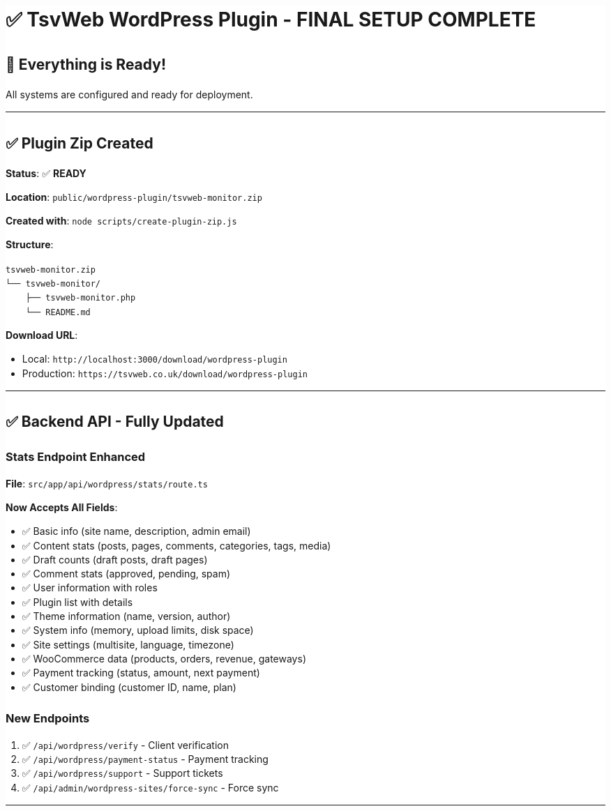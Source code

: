 # ✅ TsvWeb WordPress Plugin - FINAL SETUP COMPLETE

## 🎉 Everything is Ready!

All systems are configured and ready for deployment.

---

## ✅ Plugin Zip Created

**Status**: ✅ **READY**

**Location**: `public/wordpress-plugin/tsvweb-monitor.zip`

**Created with**: `node scripts/create-plugin-zip.js`

**Structure**: 
```
tsvweb-monitor.zip
└── tsvweb-monitor/
    ├── tsvweb-monitor.php
    └── README.md
```

**Download URL**: 
- Local: `http://localhost:3000/download/wordpress-plugin`
- Production: `https://tsvweb.co.uk/download/wordpress-plugin`

---

## ✅ Backend API - Fully Updated

### Stats Endpoint Enhanced
**File**: `src/app/api/wordpress/stats/route.ts`

**Now Accepts All Fields**:
- ✅ Basic info (site name, description, admin email)
- ✅ Content stats (posts, pages, comments, categories, tags, media)
- ✅ Draft counts (draft posts, draft pages)
- ✅ Comment stats (approved, pending, spam)
- ✅ User information with roles
- ✅ Plugin list with details
- ✅ Theme information (name, version, author)
- ✅ System info (memory, upload limits, disk space)
- ✅ Site settings (multisite, language, timezone)
- ✅ WooCommerce data (products, orders, revenue, gateways)
- ✅ Payment tracking (status, amount, next payment)
- ✅ Customer binding (customer ID, name, plan)

### New Endpoints
1. ✅ `/api/wordpress/verify` - Client verification
2. ✅ `/api/wordpress/payment-status` - Payment tracking
3. ✅ `/api/wordpress/support` - Support tickets
4. ✅ `/api/admin/wordpress-sites/force-sync` - Force sync

---
